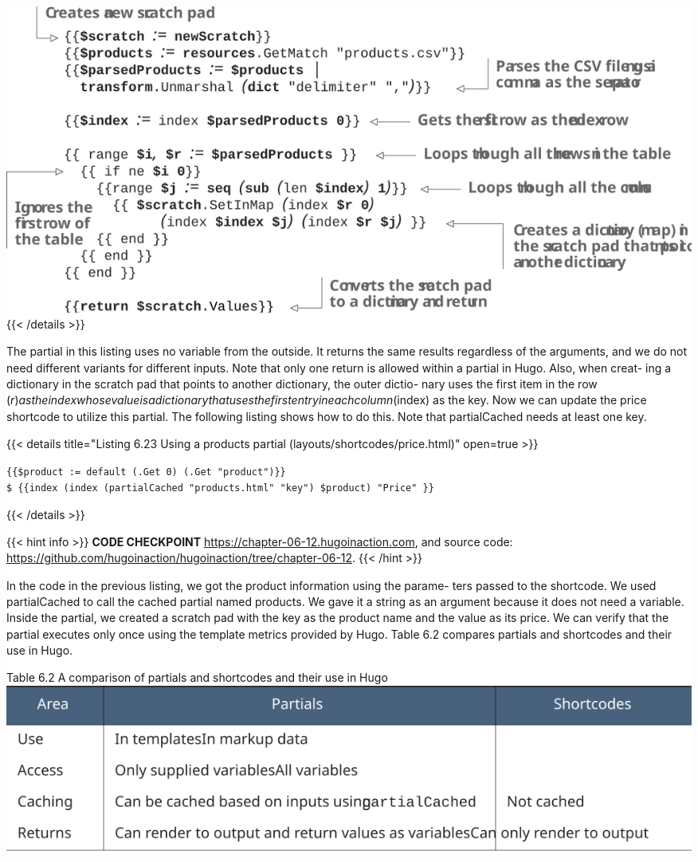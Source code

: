 ![Listing6.22](Listing6.22.svg)
{{< /details >}}   

The partial in this listing uses no variable from the outside. It returns the same results regardless of the arguments, and we do not need different variants for different inputs. Note that only one return is allowed within a partial in Hugo. Also, when creat- ing a dictionary in the scratch pad that points to another dictionary, the outer dictio- nary uses the first item in the row ($r) as the index whose value is a dictionary that uses the first entry in each column ($index) as the key. Now we can update the price shortcode to utilize this partial. The following listing shows how to do this. Note that partialCached needs at least one key.

{{< details title="Listing 6.23 Using a products partial (layouts/shortcodes/price.html)" open=true >}}
```html
{{$product := default (.Get 0) (.Get "product")}}
$ {{index (index (partialCached "products.html" "key") $product) "Price" }}
```
{{< /details >}}

{{< hint info >}}
**CODE CHECKPOINT**	https://chapter-06-12.hugoinaction.com, and source code: https://github.com/hugoinaction/hugoinaction/tree/chapter-06-12.
{{< /hint >}}

In the code in the previous listing, we got the product information using the parame- ters passed to the shortcode. We used partialCached to call the cached partial named products. We gave it a string as an argument because it does not need a variable. Inside the partial, we created a scratch pad with the key as the product name and the value as its price. We can verify that the partial executes only once using the template
metrics provided by Hugo. Table 6.2 compares partials and shortcodes and their use in Hugo.

Table 6.2 A comparison of partials and shortcodes and their use in Hugo
![Table6.2](Table6.2.svg)
